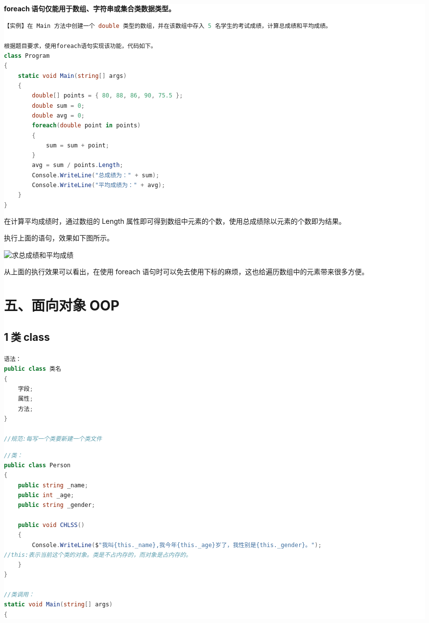**foreach 语句仅能用于数组、字符串或集合类数据类型。**

```cs
【实例】在 Main 方法中创建一个 double 类型的数组，并在该数组中存入 5 名学生的考试成绩，计算总成绩和平均成绩。

根据题目要求，使用foreach语句实现该功能，代码如下。
class Program
{
    static void Main(string[] args)
    {
        double[] points = { 80, 88, 86, 90, 75.5 };
        double sum = 0;
        double avg = 0;
        foreach(double point in points)
        {
            sum = sum + point;
        }
        avg = sum / points.Length;
        Console.WriteLine("总成绩为：" + sum);
        Console.WriteLine("平均成绩为：" + avg);
    }
}
```

在计算平均成绩时，通过数组的 Length 属性即可得到数组中元素的个数，使用总成绩除以元素的个数即为结果。

执行上面的语句，效果如下图所示。

![求总成绩和平均成绩](4-1Z320162532159.gif)

从上面的执行效果可以看出，在使用 foreach 语句时可以免去使用下标的麻烦，这也给遍历数组中的元素带来很多方便。

# 五、面向对象 OOP
## 1 类 class

```cs
语法：
public class 类名
{
	字段;
	属性;
	方法;
}

//规范:每写一个类要新建一个类文件
```

```cs
//类：
public class Person
{
    public string _name;
    public int _age;
    public string _gender;

    public void CHLSS()
    {
        Console.WriteLine($"我叫{this._name},我今年{this._age}岁了，我性别是{this._gender}。");
//this:表示当前这个类的对象。类是不占内存的，而对象是占内存的。
    }
}

//类调用：
static void Main(string[] args)
{
```